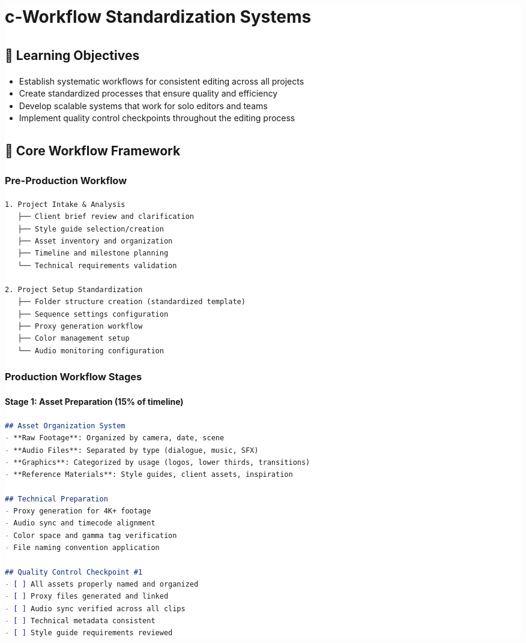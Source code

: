 # c-Workflow Standardization Systems

## 🎯 Learning Objectives
- Establish systematic workflows for consistent editing across all projects
- Create standardized processes that ensure quality and efficiency
- Develop scalable systems that work for solo editors and teams
- Implement quality control checkpoints throughout the editing process

## 🔧 Core Workflow Framework

### Pre-Production Workflow
```
1. Project Intake & Analysis
   ├── Client brief review and clarification
   ├── Style guide selection/creation
   ├── Asset inventory and organization
   ├── Timeline and milestone planning
   └── Technical requirements validation

2. Project Setup Standardization
   ├── Folder structure creation (standardized template)
   ├── Sequence settings configuration
   ├── Proxy generation workflow
   ├── Color management setup
   └── Audio monitoring configuration
```

### Production Workflow Stages

#### Stage 1: Asset Preparation (15% of timeline)
```markdown
## Asset Organization System
- **Raw Footage**: Organized by camera, date, scene
- **Audio Files**: Separated by type (dialogue, music, SFX)
- **Graphics**: Categorized by usage (logos, lower thirds, transitions)
- **Reference Materials**: Style guides, client assets, inspiration

## Technical Preparation
- Proxy generation for 4K+ footage
- Audio sync and timecode alignment
- Color space and gamma tag verification
- File naming convention application

## Quality Control Checkpoint #1
- [ ] All assets properly named and organized
- [ ] Proxy files generated and linked
- [ ] Audio sync verified across all clips
- [ ] Technical metadata consistent
- [ ] Style guide requirements reviewed
```
